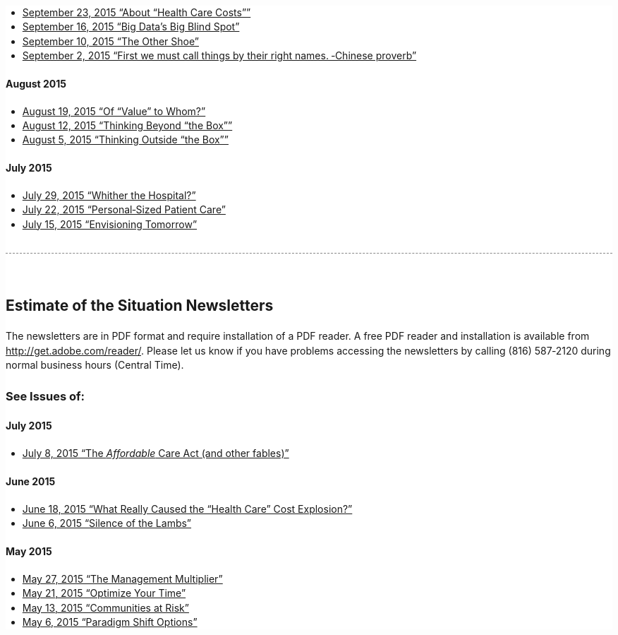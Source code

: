 * <a href="http://www.bradyinc.com/newsletter/choosing-the-future-09-23-2015.pdf">September 23, 2015 “About “Health Care Costs””</a>
* <a href="http://www.bradyinc.com/newsletter/choosing-the-future-09-16-2015.pdf">September 16, 2015 “Big Data’s Big Blind Spot”</a>
* <a href="http://www.bradyinc.com/newsletter/choosing-the-future-09-10-2015.pdf">September 10, 2015 “The Other Shoe”</a>
* <a href="http://www.bradyinc.com/newsletter/choosing-the-future-09-02-2015.pdf">September 2, 2015 “First we must call things by their right names. ‐Chinese proverb”</a>

#### August 2015

* <a href="http://www.bradyinc.com/newsletter/choosing-the-future-08-19-2015.pdf">August 19, 2015 “Of “Value” to Whom?”</a>  
* <a href="http://www.bradyinc.com/newsletter/choosing-the-future-08-12-2015.pdf">August 12, 2015 “Thinking <span style="text-decoration: underline;">Beyond “the Box”</span>”</a>  
* <a href="http://www.bradyinc.com/newsletter/choosing-the-future-08-05-2015.pdf">August 5, 2015 “Thinking Outside “the Box””</a>

#### July 2015

* <a href="http://www.bradyinc.com/newsletter/choosing-the-future-07-29-2015.pdf">July 29, 2015 “Whither the Hospital?”</a>  
* <a href="http://www.bradyinc.com/newsletter/choosing-the-future-07-22-2015.pdf">July 22, 2015 “Personal‐Sized Patient Care”</a>  
* <a href="http://www.bradyinc.com/newsletter/choosing-the-future-07-15-2015.pdf">July 15, 2015 “Envisioning Tomorrow”</a>

<div style="border-top: 1px dashed #888; margin-top: 30px; height: 30px; width: 100%;"></div>

## Estimate of the Situation Newsletters

The newsletters are in PDF format and require installation of a PDF reader. A free PDF reader and installation is available from <a href="http://get.adobe.com/reader/" target="_blank">http://get.adobe.com/reader/</a>. Please let us know if you have problems accessing the newsletters by calling (816) 587‐2120 during normal business hours (Central Time).

### See Issues of:

#### July 2015

* <a href="http://www.bradyinc.com/newsletter/estimate-of-the-situation-07-08-2015.pdf">July 8, 2015 “The <em>Affordable</em> Care Act (and other fables)”</a>

#### June 2015

* <a href="http://www.bradyinc.com/newsletter/estimate-of-the-situation-06-18-2015.pdf">June 18, 2015 “What Really Caused the “Health Care” Cost Explosion?”</a>  
* <a href="http://www.bradyinc.com/newsletter/estimate-of-the-situation-06-03-2015.pdf">June 6, 2015 “Silence of the Lambs”</a>

#### May 2015
* <a href="http://www.bradyinc.com/newsletter/estimate-of-the-situation-05-27-2015.pdf">May 27, 2015 “The Management Multiplier”</a>  
* <a href="http://www.bradyinc.com/newsletter/estimate-of-the-situation-05-21-2015.pdf">May 21, 2015 “Optimize Your Time”</a>  
* <a href="http://www.bradyinc.com/newsletter/estimate-of-the-situation-05-13-2015.pdf">May 13, 2015 “Communities at Risk”</a>  
* <a href="http://www.bradyinc.com/newsletter/estimate-of-the-situation-05-06-2015.pdf">May 6, 2015 “Paradigm Shift Options”</a>
